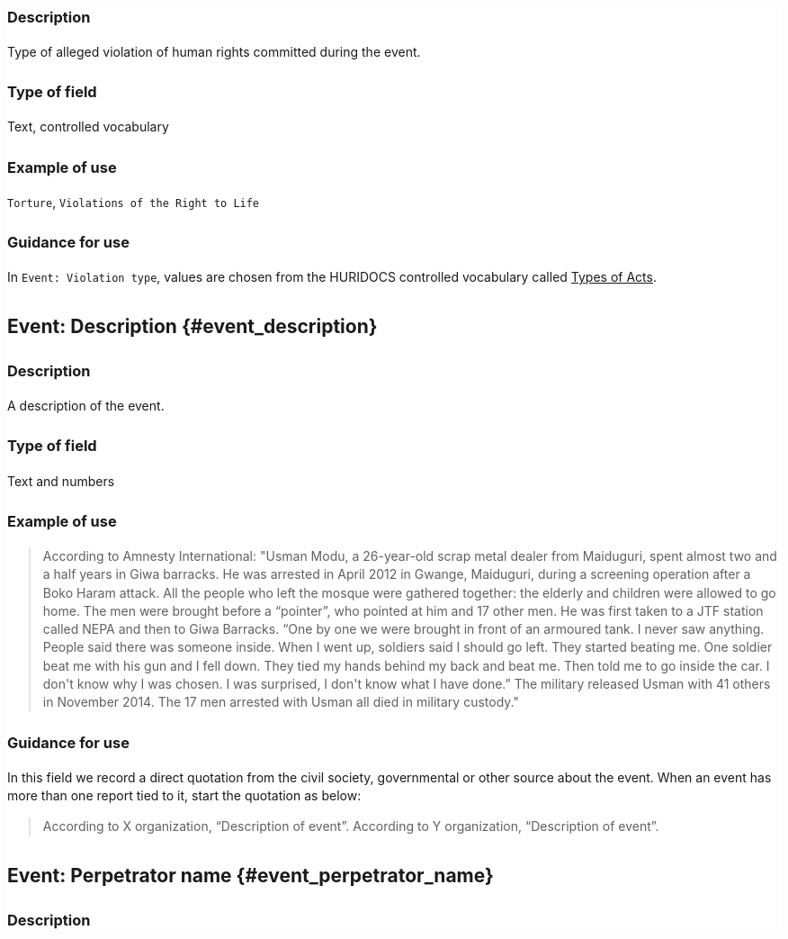 ### Description

Type of alleged violation of human rights committed during the event.

### Type of field

Text, controlled vocabulary

### Example of use

`Torture`, `Violations of the Right to Life`

### Guidance for use

In `Event: Violation type`, values are chosen from the HURIDOCS controlled vocabulary called [Types of Acts](https://www.huridocs.org/resource/micro-thesauri/).

## Event: Description {#event_description}

### Description

A description of the event.

### Type of field

Text and numbers

### Example of use

>According to Amnesty International: "Usman Modu, a 26-year-old scrap metal dealer from Maiduguri, spent almost two and a half years in Giwa barracks. He was arrested in April 2012 in Gwange, Maiduguri, during a screening operation after a Boko Haram attack. All the people who left the mosque were gathered together: the elderly and children were allowed to go home. The men were brought before a “pointer”, who pointed at him and 17 other men. He was first taken to a JTF station called NEPA and then to Giwa Barracks. “One by one we were brought in front of an armoured tank. I never saw anything. People said there was someone inside. When I went up, soldiers said I should go left. They started beating me. One soldier beat me with his gun and I fell down. They tied my hands behind my back and beat me. Then told me to go inside the car. I don't know why I was chosen. I was surprised, I don't know what I have done.” The military released Usman with 41 others in November 2014. The 17 men arrested with Usman all died in military custody."

### Guidance for use

In this field we record a direct quotation from the civil society, governmental or other source about the event. When an event has more than one report tied to it, start the quotation as below:

> According to X organization, “Description of event”. According to Y organization, “Description of event”.
 
## Event: Perpetrator name {#event_perpetrator_name}

### Description
